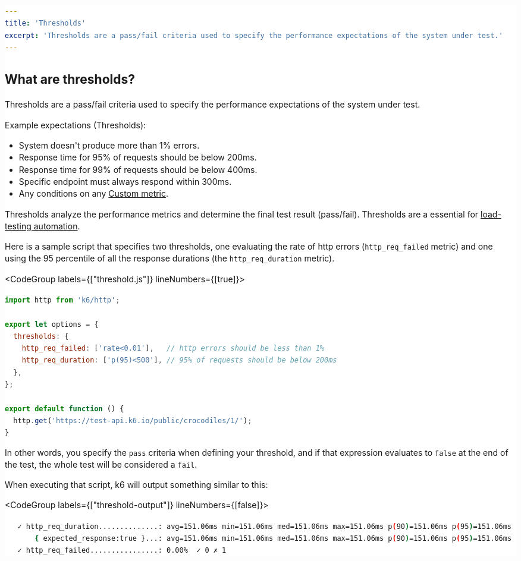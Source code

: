 ```yaml
---
title: 'Thresholds'
excerpt: 'Thresholds are a pass/fail criteria used to specify the performance expectations of the system under test.'
---
```


## What are thresholds?

Thresholds are a pass/fail criteria used to specify the performance expectations of the system under test.

Example expectations (Thresholds):

- System doesn't produce more than 1% errors.
- Response time for 95% of requests should be below 200ms.
- Response time for 99% of requests should be below 400ms.
- Specific endpoint must always respond within 300ms.
- Any conditions on any [Custom metric](/using-k6/metrics#custom-metrics).

Thresholds analyze the performance metrics and determine the final test result (pass/fail).
Thresholds are a essential for [load-testing automation](/testing-guides/automated-performance-testing).

Here is a sample script that specifies two thresholds, one evaluating the rate of http errors (`http_req_failed` metric) and one using the 95 percentile of all the response durations (the `http_req_duration` metric).

<CodeGroup labels={["threshold.js"]} lineNumbers={[true]}>

```javascript
import http from 'k6/http';

export let options = {
  thresholds: {
    http_req_failed: ['rate<0.01'],   // http errors should be less than 1% 
    http_req_duration: ['p(95)<500'], // 95% of requests should be below 200ms
  },
};

export default function () {
  http.get('https://test-api.k6.io/public/crocodiles/1/');
}
```

</CodeGroup>

In other words, you specify the `pass` criteria when defining your threshold, and if that
expression evaluates to `false` at the end of the test, the whole test will be considered a `fail`.

When executing that script, k6 will output something similar to this:

<CodeGroup labels={["threshold-output"]} lineNumbers={[false]}>

```bash
   ✓ http_req_duration..............: avg=151.06ms min=151.06ms med=151.06ms max=151.06ms p(90)=151.06ms p(95)=151.06ms
       { expected_response:true }...: avg=151.06ms min=151.06ms med=151.06ms max=151.06ms p(90)=151.06ms p(95)=151.06ms
   ✓ http_req_failed................: 0.00%  ✓ 0 ✗ 1
```
</CodeGroup>

